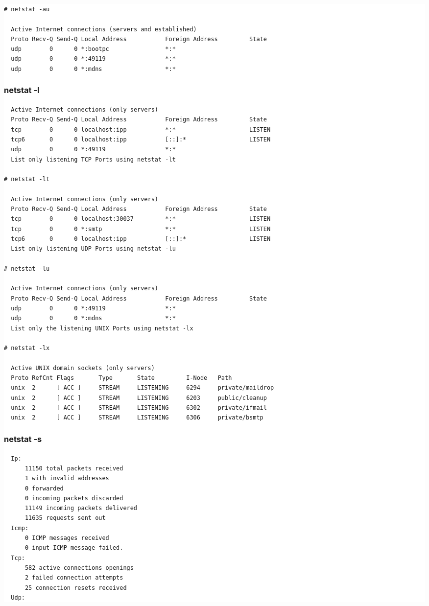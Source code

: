 
    # netstat -au

      Active Internet connections (servers and established)
      Proto Recv-Q Send-Q Local Address           Foreign Address         State
      udp        0      0 *:bootpc                *:*
      udp        0      0 *:49119                 *:*
      udp        0      0 *:mdns                  *:*


### netstat -l

      Active Internet connections (only servers)
      Proto Recv-Q Send-Q Local Address           Foreign Address         State
      tcp        0      0 localhost:ipp           *:*                     LISTEN
      tcp6       0      0 localhost:ipp           [::]:*                  LISTEN
      udp        0      0 *:49119                 *:*
      List only listening TCP Ports using netstat -lt

    # netstat -lt

      Active Internet connections (only servers)
      Proto Recv-Q Send-Q Local Address           Foreign Address         State
      tcp        0      0 localhost:30037         *:*                     LISTEN
      tcp        0      0 *:smtp                  *:*                     LISTEN
      tcp6       0      0 localhost:ipp           [::]:*                  LISTEN
      List only listening UDP Ports using netstat -lu

    # netstat -lu

      Active Internet connections (only servers)
      Proto Recv-Q Send-Q Local Address           Foreign Address         State
      udp        0      0 *:49119                 *:*
      udp        0      0 *:mdns                  *:*
      List only the listening UNIX Ports using netstat -lx

    # netstat -lx

      Active UNIX domain sockets (only servers)
      Proto RefCnt Flags       Type       State         I-Node   Path
      unix  2      [ ACC ]     STREAM     LISTENING     6294     private/maildrop
      unix  2      [ ACC ]     STREAM     LISTENING     6203     public/cleanup
      unix  2      [ ACC ]     STREAM     LISTENING     6302     private/ifmail
      unix  2      [ ACC ]     STREAM     LISTENING     6306     private/bsmtp

### netstat -s

      Ip:
          11150 total packets received
          1 with invalid addresses
          0 forwarded
          0 incoming packets discarded
          11149 incoming packets delivered
          11635 requests sent out
      Icmp:
          0 ICMP messages received
          0 input ICMP message failed.
      Tcp:
          582 active connections openings
          2 failed connection attempts
          25 connection resets received
      Udp:

  [1]: http://www.cyberciti.biz/files/ss.html
  [2]: http://www.binarytides.com/linux-ss-command/
  [6]: https://networkengineering.stackexchange.com/questions/14965/icmp-redirect-static-routing